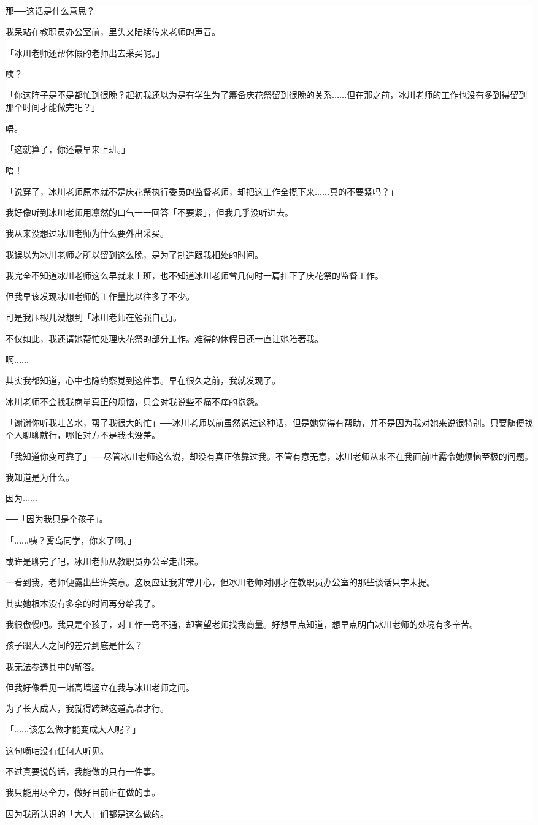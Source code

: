 那──这话是什么意思？

我呆站在教职员办公室前，里头又陆续传来老师的声音。

「冰川老师还帮休假的老师出去采买呢。」

咦？

「你这阵子是不是都忙到很晚？起初我还以为是有学生为了筹备庆花祭留到很晚的关系……但在那之前，冰川老师的工作也没有多到得留到那个时间才能做完吧？」

唔。

「这就算了，你还最早来上班。」

唔！

「说穿了，冰川老师原本就不是庆花祭执行委员的监督老师，却把这工作全揽下来……真的不要紧吗？」

我好像听到冰川老师用凛然的口气一一回答「不要紧」，但我几乎没听进去。

我从来没想过冰川老师为什么要外出采买。

我误以为冰川老师之所以留到这么晚，是为了制造跟我相处的时间。

我完全不知道冰川老师这么早就来上班，也不知道冰川老师曾几何时一肩扛下了庆花祭的监督工作。

但我早该发现冰川老师的工作量比以往多了不少。

可是我压根儿没想到「冰川老师在勉强自己」。

不仅如此，我还请她帮忙处理庆花祭的部分工作。难得的休假日还一直让她陪著我。

啊……

其实我都知道，心中也隐约察觉到这件事。早在很久之前，我就发现了。

冰川老师不会找我商量真正的烦恼，只会对我说些不痛不痒的抱怨。

「谢谢你听我吐苦水，帮了我很大的忙」──冰川老师以前虽然说过这种话，但是她觉得有帮助，并不是因为我对她来说很特别。只要随便找个人聊聊就行，哪怕对方不是我也没差。

「我知道你变可靠了」──尽管冰川老师这么说，却没有真正依靠过我。不管有意无意，冰川老师从来不在我面前吐露令她烦恼至极的问题。

我知道是为什么。

因为……

──「因为我只是个孩子」。

「……咦？雾岛同学，你来了啊。」

或许是聊完了吧，冰川老师从教职员办公室走出来。

一看到我，老师便露出些许笑意。这反应让我非常开心，但冰川老师对刚才在教职员办公室的那些谈话只字未提。

其实她根本没有多余的时间再分给我了。

我很傲慢吧。我只是个孩子，对工作一窍不通，却奢望老师找我商量。好想早点知道，想早点明白冰川老师的处境有多辛苦。

孩子跟大人之间的差异到底是什么？

我无法参透其中的解答。

但我好像看见一堵高墙竖立在我与冰川老师之间。

为了长大成人，我就得跨越这道高墙才行。

「……该怎么做才能变成大人呢？」

这句嘀咕没有任何人听见。

不过真要说的话，我能做的只有一件事。

我只能用尽全力，做好目前正在做的事。

因为我所认识的「大人」们都是这么做的。

